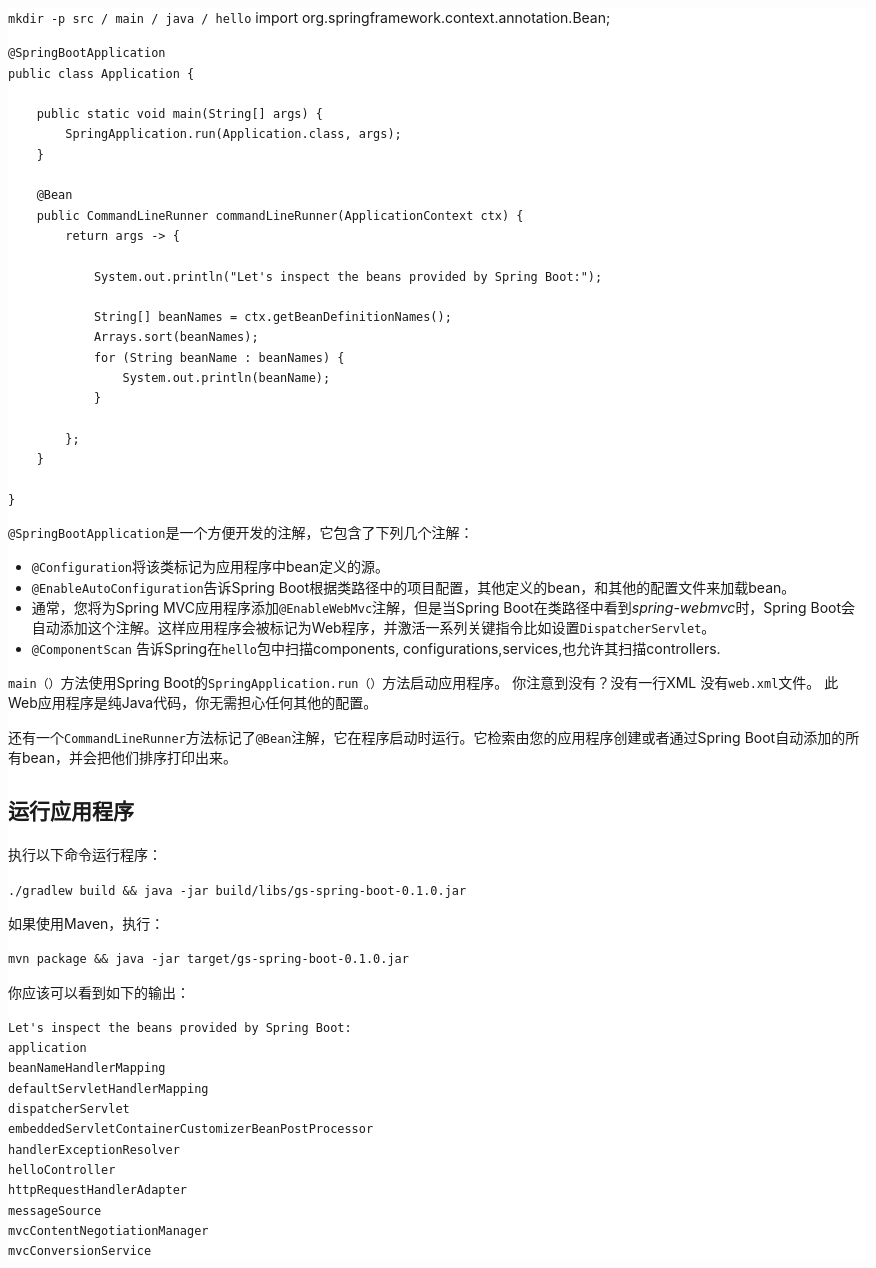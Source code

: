 ``` mkdir -p src / main / java / hello ```
    import org.springframework.context.annotation.Bean;

    @SpringBootApplication
    public class Application {

        public static void main(String[] args) {
            SpringApplication.run(Application.class, args);
        }

        @Bean
        public CommandLineRunner commandLineRunner(ApplicationContext ctx) {
            return args -> {

                System.out.println("Let's inspect the beans provided by Spring Boot:");

                String[] beanNames = ctx.getBeanDefinitionNames();
                Arrays.sort(beanNames);
                for (String beanName : beanNames) {
                    System.out.println(beanName);
                }

            };
        }

    }

```@SpringBootApplication```是一个方便开发的注解，它包含了下列几个注解：

* ```@Configuration```将该类标记为应用程序中bean定义的源。
* ```@EnableAutoConfiguration```告诉Spring Boot根据类路径中的项目配置，其他定义的bean，和其他的配置文件来加载bean。
* 通常，您将为Spring MVC应用程序添加```@EnableWebMvc```注解，但是当Spring Boot在类路径中看到*spring-webmvc*时，Spring Boot会自动添加这个注解。这样应用程序会被标记为Web程序，并激活一系列关键指令比如设置```DispatcherServlet```。
* ```@ComponentScan``` 告诉Spring在```hello```包中扫描components, configurations,services,也允许其扫描controllers.

```main（）```方法使用Spring Boot的```SpringApplication.run（）```方法启动应用程序。 你注意到没有？没有一行XML 没有```web.xml```文件。 此Web应用程序是纯Java代码，你无需担心任何其他的配置。

还有一个```CommandLineRunner```方法标记了```@Bean```注解，它在程序启动时运行。它检索由您的应用程序创建或者通过Spring Boot自动添加的所有bean，并会把他们排序打印出来。

## 运行应用程序

执行以下命令运行程序：

```./gradlew build && java -jar build/libs/gs-spring-boot-0.1.0.jar```

如果使用Maven，执行：

```mvn package && java -jar target/gs-spring-boot-0.1.0.jar```

你应该可以看到如下的输出：

    Let's inspect the beans provided by Spring Boot:
    application
    beanNameHandlerMapping
    defaultServletHandlerMapping
    dispatcherServlet
    embeddedServletContainerCustomizerBeanPostProcessor
    handlerExceptionResolver
    helloController
    httpRequestHandlerAdapter
    messageSource
    mvcContentNegotiationManager
    mvcConversionService
```